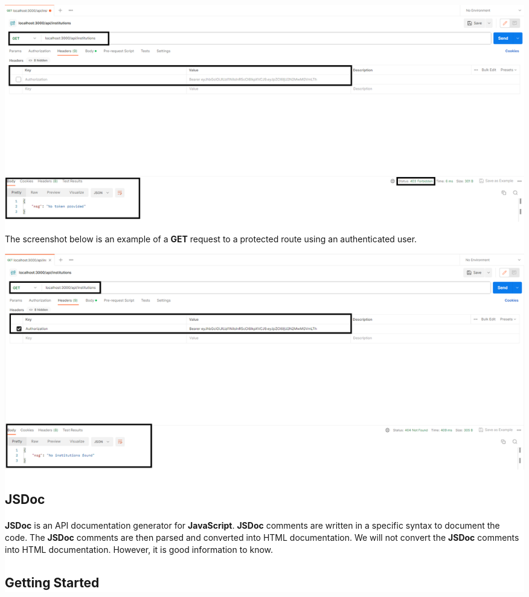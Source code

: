 ![](<../resources (ignore)/img/08/authentication-and-jwt/06.PNG>)

The screenshot below is an example of a **GET** request to a protected route using an authenticated user.

![](<../resources (ignore)/img/08/authentication-and-jwt/07.PNG>)

## JSDoc

**JSDoc** is an API documentation generator for **JavaScript**. **JSDoc** comments are written in a specific syntax to document the code. The **JSDoc** comments are then parsed and converted into HTML documentation. We will not convert the **JSDoc** comments into HTML documentation. However, it is good information to know.

## Getting Started

